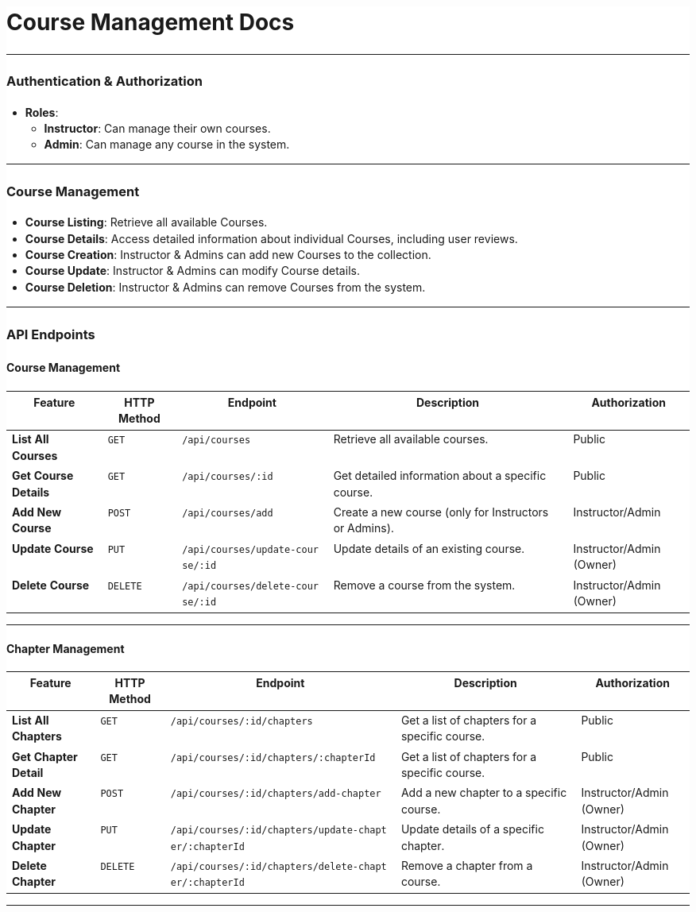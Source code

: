 <h1>Course Management Docs</h1>

---

### **Authentication & Authorization**

- **Roles**:
  - **Instructor**: Can manage their own courses.
  - **Admin**: Can manage any course in the system.

---

### **Course Management**

- **Course Listing**: Retrieve all available Courses.
- **Course Details**: Access detailed information about individual Courses, including user reviews.
- **Course Creation**: Instructor & Admins can add new Courses to the collection.
- **Course Update**: Instructor & Admins can modify Course details.
- **Course Deletion**: Instructor & Admins can remove Courses from the system.

---

### **API Endpoints**

#### **Course Management**

| **Feature**            | **HTTP Method** | **Endpoint**                     | **Description**                                       | **Authorization**        |
| ---------------------- | --------------- | -------------------------------- | ----------------------------------------------------- | ------------------------ |
| **List All Courses**   | `GET`           | `/api/courses`                   | Retrieve all available courses.                       | Public                   |
| **Get Course Details** | `GET`           | `/api/courses/:id`               | Get detailed information about a specific course.     | Public                   |
| **Add New Course**     | `POST`          | `/api/courses/add`               | Create a new course (only for Instructors or Admins). | Instructor/Admin         |
| **Update Course**      | `PUT`           | `/api/courses/update-course/:id` | Update details of an existing course.                 | Instructor/Admin (Owner) |
| **Delete Course**      | `DELETE`        | `/api/courses/delete-course/:id` | Remove a course from the system.                      | Instructor/Admin (Owner) |

---

#### **Chapter Management**

| **Feature**           | **HTTP Method** | **Endpoint**                                                | **Description**                               | **Authorization**        |
| --------------------- | --------------- | ----------------------------------------------------------- | --------------------------------------------- | ------------------------ |
| **List All Chapters** | `GET`           | `/api/courses/:id/chapters`                                 | Get a list of chapters for a specific course. | Public       
| **Get Chapter Detail** | `GET`           | `/api/courses/:id/chapters/:chapterId`                                 | Get a list of chapters for a specific course. | Public                        |
| **Add New Chapter**   | `POST`          | `/api/courses/:id/chapters/add-chapter`                     | Add a new chapter to a specific course.       | Instructor/Admin (Owner) |
| **Update Chapter**    | `PUT`           | `/api/courses/:id/chapters/update-chapter/:chapterId` | Update details of a specific chapter.         | Instructor/Admin (Owner) |
| **Delete Chapter**    | `DELETE`        | `/api/courses/:id/chapters/delete-chapter/:chapterId` | Remove a chapter from a course.               | Instructor/Admin (Owner) |

---
